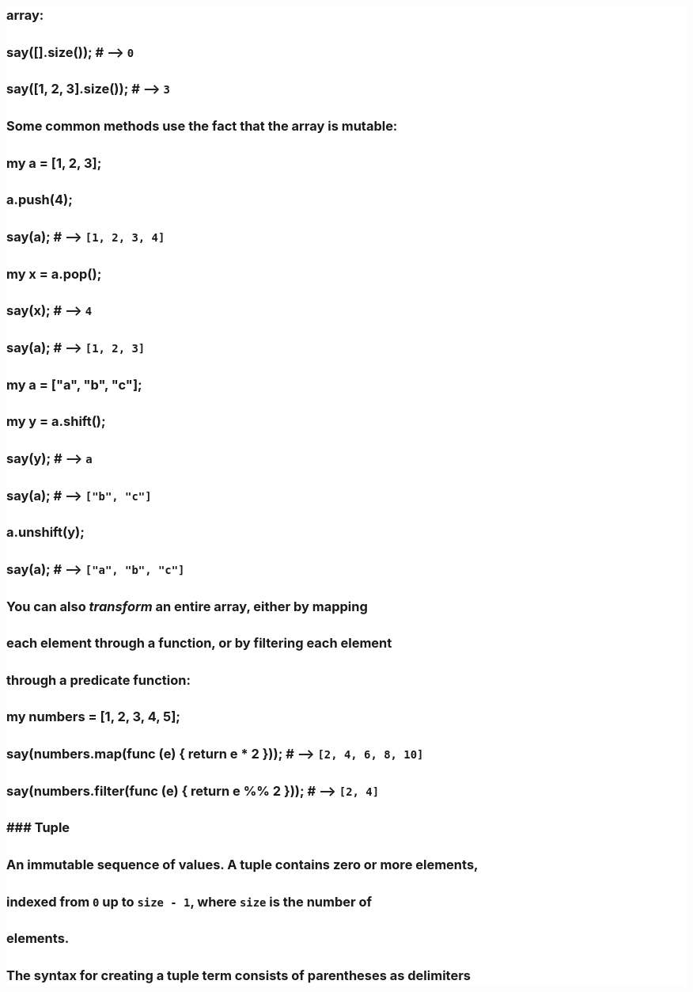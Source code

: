 ### array:
###
###     say([].size());         # --> `0`
###     say([1, 2, 3].size());  # --> `3`
###
### Some common methods use the fact that the array is mutable:
###
###     my a = [1, 2, 3];
###     a.push(4);
###     say(a);                 # --> `[1, 2, 3, 4]`
###     my x = a.pop();
###     say(x);                 # --> `4`
###     say(a);                 # --> `[1, 2, 3]`
###
###     my a = ["a", "b", "c"];
###     my y = a.shift();
###     say(y);                 # --> `a`
###     say(a);                 # --> `["b", "c"]`
###     a.unshift(y);
###     say(a);                 # --> `["a", "b", "c"]`
###
### You can also *transform* an entire array, either by mapping
### each element through a function, or by filtering each element
### through a predicate function:
###
###     my numbers = [1, 2, 3, 4, 5];
###     say(numbers.map(func (e) { return e * 2 }));     # --> `[2, 4, 6, 8, 10]`
###     say(numbers.filter(func (e) { return e %% 2 })); # --> `[2, 4]`
###
### ### Tuple
###
### An immutable sequence of values. A tuple contains zero or more elements,
### indexed from `0` up to `size - 1`, where `size` is the number of
### elements.
###
### The syntax for creating a tuple term consists of parentheses as delimiters